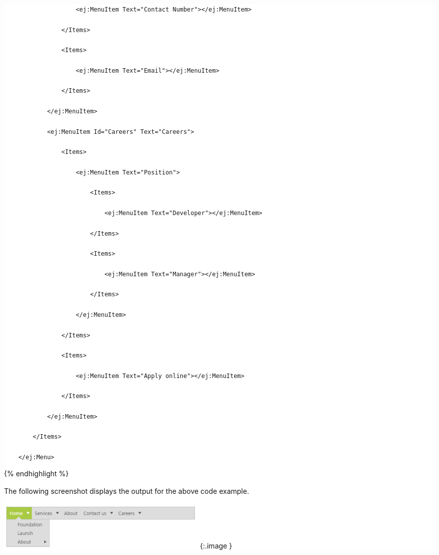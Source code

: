 
                        <ej:MenuItem Text="Contact Number"></ej:MenuItem>

                    </Items>

                    <Items>

                        <ej:MenuItem Text="Email"></ej:MenuItem>

                    </Items>

                </ej:MenuItem>

                <ej:MenuItem Id="Careers" Text="Careers">

                    <Items>

                        <ej:MenuItem Text="Position">

                            <Items>

                                <ej:MenuItem Text="Developer"></ej:MenuItem>

                            </Items>

                            <Items>

                                <ej:MenuItem Text="Manager"></ej:MenuItem>

                            </Items>

                        </ej:MenuItem>

                    </Items>

                    <Items>

                        <ej:MenuItem Text="Apply online"></ej:MenuItem>

                    </Items>

                </ej:MenuItem>

            </Items>

        </ej:Menu>





{% endhighlight %}



The following screenshot displays the output for the above code example. 

![](Context-Menu_images/Context-Menu_img5.png)
{:.image }


